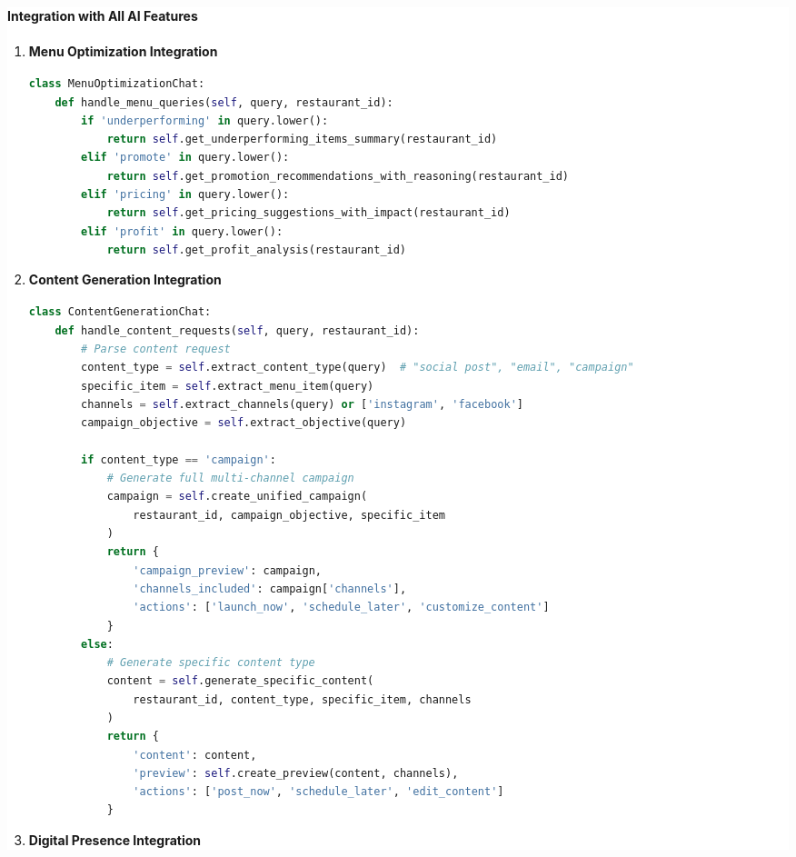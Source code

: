 
#### **Integration with All AI Features**
1. **Menu Optimization Integration**
   ```python
   class MenuOptimizationChat:
       def handle_menu_queries(self, query, restaurant_id):
           if 'underperforming' in query.lower():
               return self.get_underperforming_items_summary(restaurant_id)
           elif 'promote' in query.lower():
               return self.get_promotion_recommendations_with_reasoning(restaurant_id)
           elif 'pricing' in query.lower():
               return self.get_pricing_suggestions_with_impact(restaurant_id)
           elif 'profit' in query.lower():
               return self.get_profit_analysis(restaurant_id)
   ```

2. **Content Generation Integration**
   ```python
   class ContentGenerationChat:
       def handle_content_requests(self, query, restaurant_id):
           # Parse content request
           content_type = self.extract_content_type(query)  # "social post", "email", "campaign"
           specific_item = self.extract_menu_item(query)
           channels = self.extract_channels(query) or ['instagram', 'facebook']
           campaign_objective = self.extract_objective(query)
           
           if content_type == 'campaign':
               # Generate full multi-channel campaign
               campaign = self.create_unified_campaign(
                   restaurant_id, campaign_objective, specific_item
               )
               return {
                   'campaign_preview': campaign,
                   'channels_included': campaign['channels'],
                   'actions': ['launch_now', 'schedule_later', 'customize_content']
               }
           else:
               # Generate specific content type
               content = self.generate_specific_content(
                   restaurant_id, content_type, specific_item, channels
               )
               return {
                   'content': content,
                   'preview': self.create_preview(content, channels),
                   'actions': ['post_now', 'schedule_later', 'edit_content']
               }
   ```

3. **Digital Presence Integration**
   ```python
   